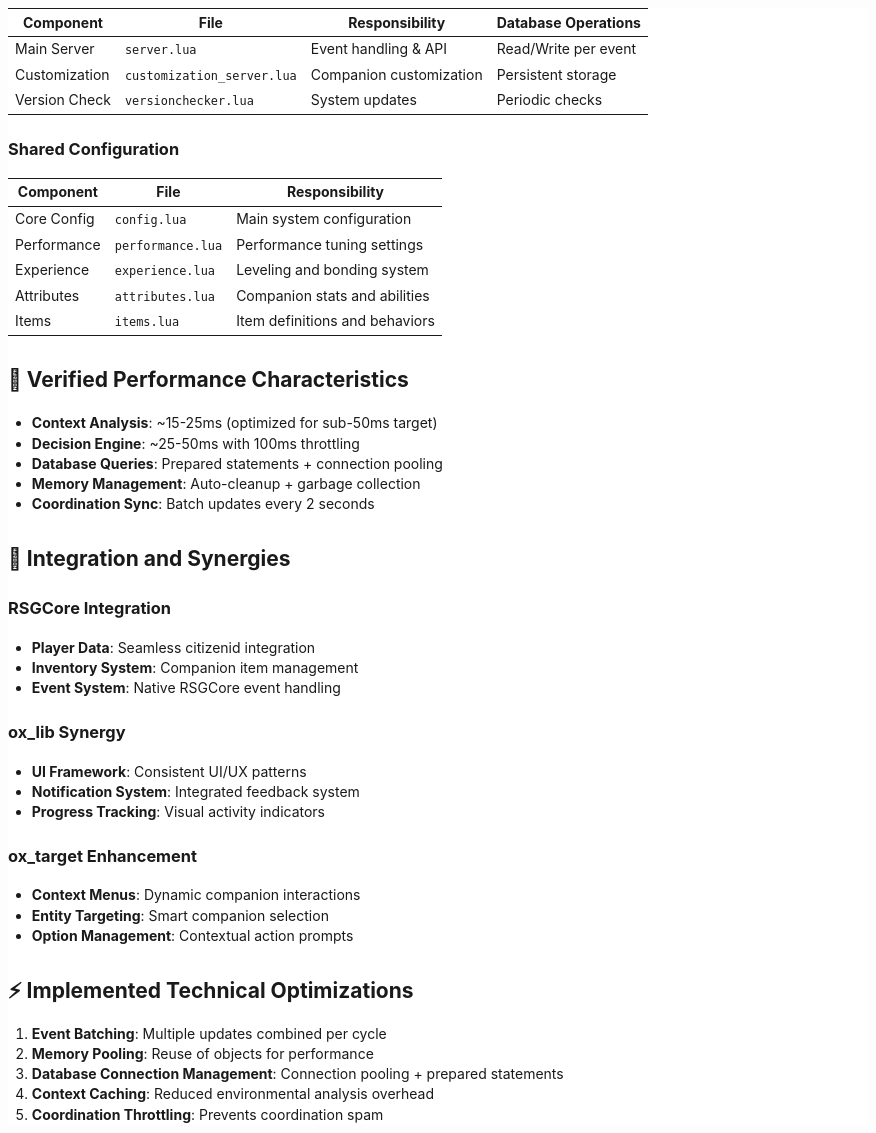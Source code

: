 | Component | File | Responsibility | Database Operations |
|-----------|------|----------------|---------------------|
| Main Server | `server.lua` | Event handling & API | Read/Write per event |
| Customization | `customization_server.lua` | Companion customization | Persistent storage |
| Version Check | `versionchecker.lua` | System updates | Periodic checks |

### Shared Configuration

| Component | File | Responsibility |
|-----------|------|----------------|
| Core Config | `config.lua` | Main system configuration |
| Performance | `performance.lua` | Performance tuning settings |
| Experience | `experience.lua` | Leveling and bonding system |
| Attributes | `attributes.lua` | Companion stats and abilities |
| Items | `items.lua` | Item definitions and behaviors |

## 🚀 Verified Performance Characteristics

- **Context Analysis**: ~15-25ms (optimized for sub-50ms target)
- **Decision Engine**: ~25-50ms with 100ms throttling
- **Database Queries**: Prepared statements + connection pooling
- **Memory Management**: Auto-cleanup + garbage collection
- **Coordination Sync**: Batch updates every 2 seconds

## 🔗 Integration and Synergies

### RSGCore Integration
- **Player Data**: Seamless citizenid integration
- **Inventory System**: Companion item management
- **Event System**: Native RSGCore event handling

### ox_lib Synergy
- **UI Framework**: Consistent UI/UX patterns
- **Notification System**: Integrated feedback system
- **Progress Tracking**: Visual activity indicators

### ox_target Enhancement
- **Context Menus**: Dynamic companion interactions
- **Entity Targeting**: Smart companion selection
- **Option Management**: Contextual action prompts

## ⚡ Implemented Technical Optimizations

1. **Event Batching**: Multiple updates combined per cycle
2. **Memory Pooling**: Reuse of objects for performance
3. **Database Connection Management**: Connection pooling + prepared statements
4. **Context Caching**: Reduced environmental analysis overhead
5. **Coordination Throttling**: Prevents coordination spam
